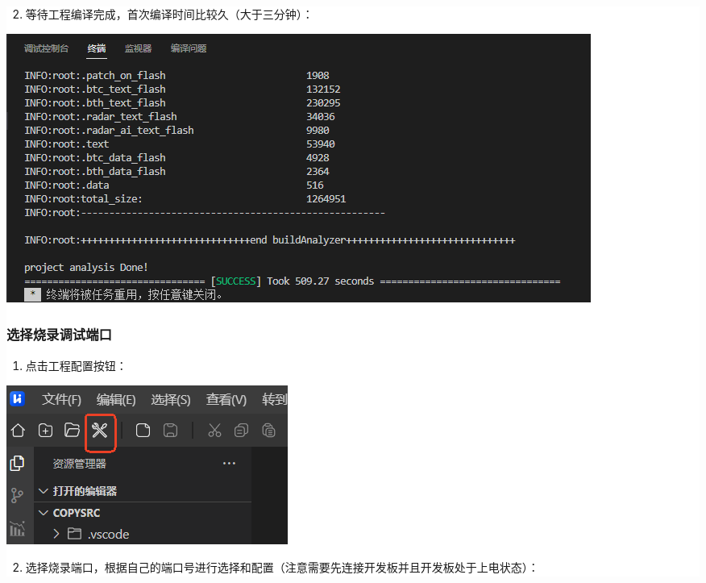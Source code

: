 2.  等待工程编译完成，首次编译时间比较久（大于三分钟）：

![](media/image36.png)

### 选择烧录调试端口

1.  点击工程配置按钮：

![](media/image37.png)

2.  选择烧录端口，根据自己的端口号进行选择和配置（注意需要先连接开发板并且开发板处于上电状态）：
